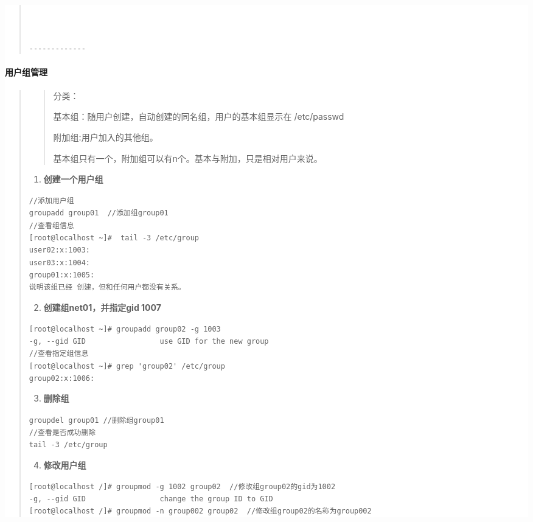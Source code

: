 > ```
>
> 
>
> -------------

#### 用户组管理

> >  分类：
> >
> > 基本组：随用户创建，自动创建的同名组，用户的基本组显示在 /etc/passwd
> >
> > 附加组:用户加入的其他组。
> >
> > 基本组只有一个，附加组可以有n个。基本与附加，只是相对用户来说。
>
> 1. **创建一个用户组**
>
> ```
> //添加用户组 
> groupadd group01  //添加组group01
> //查看组信息
> [root@localhost ~]#  tail -3 /etc/group
> user02:x:1003:
> user03:x:1004:
> group01:x:1005:
> 说明该组已经 创建，但和任何用户都没有关系。
> 
> ```
>
> 2. **创建组net01，并指定gid 1007**
>
> ```
> [root@localhost ~]# groupadd group02 -g 1003 
> -g, --gid GID                 use GID for the new group
> //查看指定组信息
> [root@localhost ~]# grep 'group02' /etc/group 
> group02:x:1006:
> ```
>
> 3. **删除组**
>
> ```
> groupdel group01 //删除组group01
> //查看是否成功删除
> tail -3 /etc/group
> ```
>
> 4. **修改用户组**
>
> ```
> [root@localhost /]# groupmod -g 1002 group02  //修改组group02的gid为1002
> -g, --gid GID                 change the group ID to GID
> [root@localhost /]# groupmod -n group002 group02  //修改组group02的名称为group002
> 
> ```
